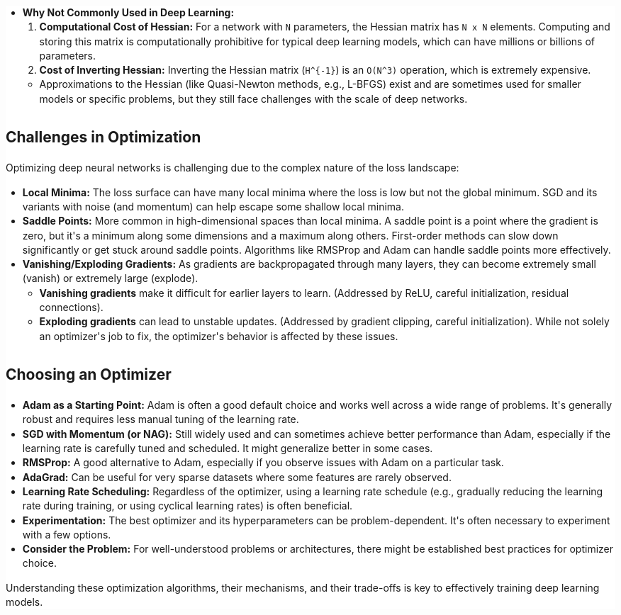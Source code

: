 *   **Why Not Commonly Used in Deep Learning:**
    1.  **Computational Cost of Hessian:** For a network with `N` parameters, the Hessian matrix has `N x N` elements. Computing and storing this matrix is computationally prohibitive for typical deep learning models, which can have millions or billions of parameters.
    2.  **Cost of Inverting Hessian:** Inverting the Hessian matrix (`H^{-1}`) is an `O(N^3)` operation, which is extremely expensive.
    *   Approximations to the Hessian (like Quasi-Newton methods, e.g., L-BFGS) exist and are sometimes used for smaller models or specific problems, but they still face challenges with the scale of deep networks.

## Challenges in Optimization

Optimizing deep neural networks is challenging due to the complex nature of the loss landscape:

*   **Local Minima:** The loss surface can have many local minima where the loss is low but not the global minimum. SGD and its variants with noise (and momentum) can help escape some shallow local minima.
*   **Saddle Points:** More common in high-dimensional spaces than local minima. A saddle point is a point where the gradient is zero, but it's a minimum along some dimensions and a maximum along others. First-order methods can slow down significantly or get stuck around saddle points. Algorithms like RMSProp and Adam can handle saddle points more effectively.
*   **Vanishing/Exploding Gradients:** As gradients are backpropagated through many layers, they can become extremely small (vanish) or extremely large (explode).
    *   **Vanishing gradients** make it difficult for earlier layers to learn. (Addressed by ReLU, careful initialization, residual connections).
    *   **Exploding gradients** can lead to unstable updates. (Addressed by gradient clipping, careful initialization).
    While not solely an optimizer's job to fix, the optimizer's behavior is affected by these issues.

## Choosing an Optimizer

*   **Adam as a Starting Point:** Adam is often a good default choice and works well across a wide range of problems. It's generally robust and requires less manual tuning of the learning rate.
*   **SGD with Momentum (or NAG):** Still widely used and can sometimes achieve better performance than Adam, especially if the learning rate is carefully tuned and scheduled. It might generalize better in some cases.
*   **RMSProp:** A good alternative to Adam, especially if you observe issues with Adam on a particular task.
*   **AdaGrad:** Can be useful for very sparse datasets where some features are rarely observed.
*   **Learning Rate Scheduling:** Regardless of the optimizer, using a learning rate schedule (e.g., gradually reducing the learning rate during training, or using cyclical learning rates) is often beneficial.
*   **Experimentation:** The best optimizer and its hyperparameters can be problem-dependent. It's often necessary to experiment with a few options.
*   **Consider the Problem:** For well-understood problems or architectures, there might be established best practices for optimizer choice.

Understanding these optimization algorithms, their mechanisms, and their trade-offs is key to effectively training deep learning models.
